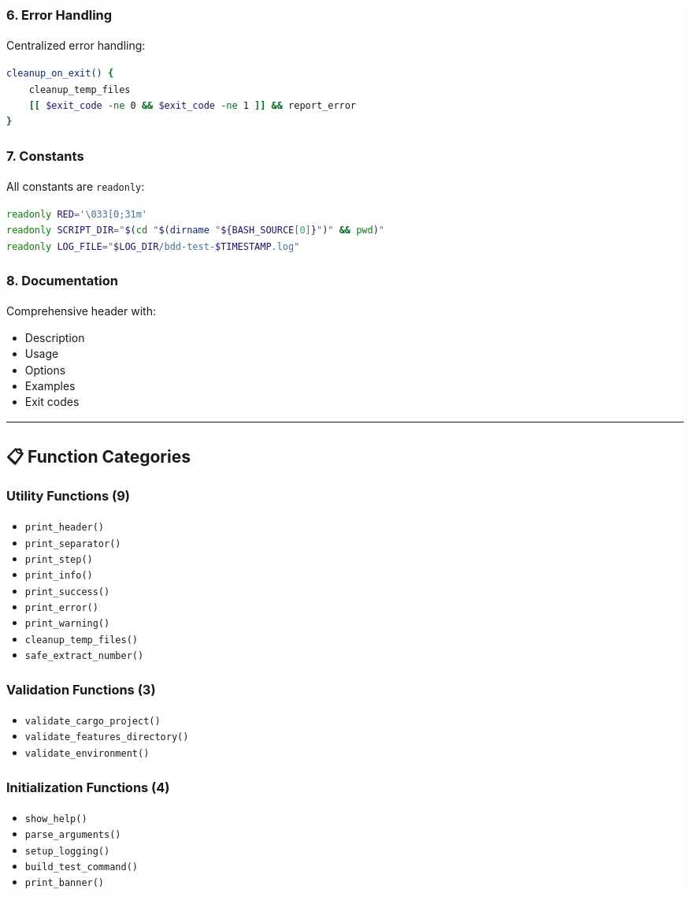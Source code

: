 ### 6. **Error Handling**
Centralized error handling:
```bash
cleanup_on_exit() {
    cleanup_temp_files
    [[ $exit_code -ne 0 && $exit_code -ne 1 ]] && report_error
}
```

### 7. **Constants**
All constants are `readonly`:
```bash
readonly RED='\033[0;31m'
readonly SCRIPT_DIR="$(cd "$(dirname "${BASH_SOURCE[0]}")" && pwd)"
readonly LOG_FILE="$LOG_DIR/bdd-test-$TIMESTAMP.log"
```

### 8. **Documentation**
Comprehensive header with:
- Description
- Usage
- Options
- Examples
- Exit codes

---

## 📋 Function Categories

### Utility Functions (9)
- `print_header()`
- `print_separator()`
- `print_step()`
- `print_info()`
- `print_success()`
- `print_error()`
- `print_warning()`
- `cleanup_temp_files()`
- `safe_extract_number()`

### Validation Functions (3)
- `validate_cargo_project()`
- `validate_features_directory()`
- `validate_environment()`

### Initialization Functions (4)
- `show_help()`
- `parse_arguments()`
- `setup_logging()`
- `build_test_command()`
- `print_banner()`
